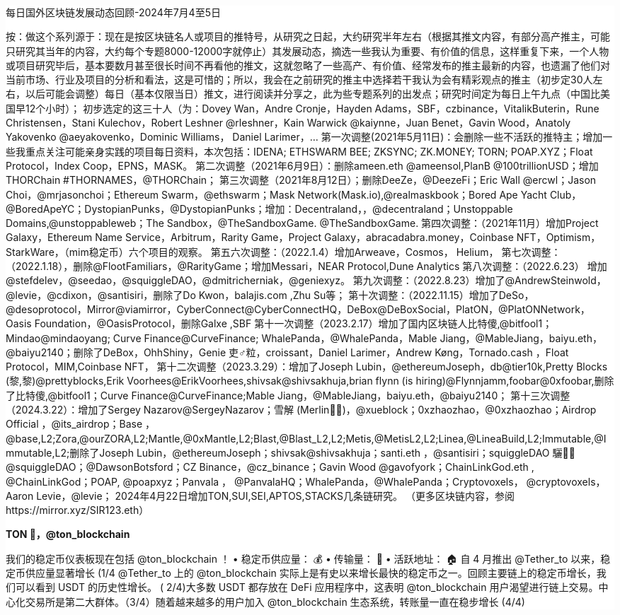 每日国外区块链发展动态回顾-2024年7月4至5日

按：做这个系列源于：现在是按区块链名人或项目的推特号，从研究之日起，大约研究半年左右（根据其推文内容，有部分高产推主，可能只研究其当年的内容，大约每个专题8000-12000字就停止）其发展动态，摘选一些我认为重要、有价值的信息，这样重复下来，一个人物或项目研究毕后，基本要数月甚至很长时间不再看他的推文，这就忽略了一些高产、有价值、经常发布的推主最新的内容，也遗漏了他们对当前市场、行业及项目的分析和看法，这是可惜的；所以，我会在之前研究的推主中选择若干我认为会有精彩观点的推主（初步定30人左右，以后可能会调整）每日（基本仅限当日）推文，进行阅读并分享之，此为些专题系列的出发点；研究时间定为每日上午九点（中国比美国早12个小时）； 初步选定的这三十人（为：Dovey Wan，Andre Cronje，Hayden Adams，SBF，czbinance，VitalikButerin，Rune Christensen，Stani Kulechov，Robert Leshner @rleshner，Kain Warwick @kaiynne，Juan Benet，Gavin Wood，Anatoly Yakovenko @aeyakovenko，Dominic Williams， Daniel Larimer，... 第一次调整(2021年5月11日)：会删除一些不活跃的推特主；增加一些我重点关注可能亲身实践的项目每日资料，本次包括：IDENA; ETHSWARM BEE; ZKSYNC; ZK.MONEY; TORN; POAP.XYZ；Float Protocol，Index Coop，EPNS，MASK。 第二次调整（2021年6月9日）：删除ameen.eth @ameensol,PlanB @100trillionUSD；增加THORChain #THORNAMES，@THORChain； 第三次调整（2021年8月12日）；删除DeeZe，@DeezeFi；Eric Wall @ercwl；Jason Choi，@mrjasonchoi；Ethereum Swarm，@ethswarm；Mask Network(Mask.io),@realmaskbook；Bored Ape Yacht Club，@BoredApeYC；DystopianPunks，@DystopianPunks；增加：Decentraland，，@decentraland；Unstoppable Domains,@unstoppableweb；The Sandbox，@TheSandboxGame. @TheSandboxGame. 第四次调整：（2021年11月）增加Project Galaxy，Ethereum Name Service，Arbitrum，Rarity Game，Project Galaxy，abracadabra.money，Coinbase NFT，Optimism，StarkWare，（mim稳定币）六个项目的观察。 第五六次调整：（2022.1.4）增加Arweave，Cosmos， Helium， 第七次调整：（2022.1.18），删除@FlootFamiliars，@RarityGame；增加Messari，NEAR Protocol,Dune Analytics 第八次调整：（2022.6.23） 增加@stefdelev，@seedao，@squiggleDAO，@dmitricherniak，@geniexyz。 第九次调整：（2022.8.23）增加了@AndrewSteinwold，@levie，@cdixon，@santisiri，删除了Do Kwon，balajis.com ,Zhu Su等； 第十次调整：（2022.11.15）增加了DeSo，@desoprotocol，Mirror@viamirror，CyberConnect@CyberConnectHQ，DeBox@DeBoxSocial，PlatON，@PlatONNetwork，Oasis Foundation，@OasisProtocol，删除Galxe ,SBF 第十一次调整（2023.2.17）增加了国内区块链人比特傻,@bitfool1；Mindao@mindaoyang; Curve Finance@CurveFinance; WhalePanda，@WhalePanda，Mable Jiang，@MableJiang，baiyu.eth，@baiyu2140；删除了DeBox，OhhShiny，Genie 吏‍♂️粒，croissant，Daniel Larimer，Andrew Køng，Tornado.cash ，Float Protocol，MIM,Coinbase NFT， 第十二次调整（2023.3.29）：增加了Joseph Lubin，@ethereumJoseph，db@tier10k,Pretty Blocks (黎,黎)@prettyblocks,Erik Voorhees@ErikVoorhees,shivsak@shivsakhuja,brian flynn (is hiring)@Flynnjamm,foobar@0xfoobar,删除了比特傻,@bitfool1；Curve Finance@CurveFinance;Mable Jiang，@MableJiang，baiyu.eth，@baiyu2140； 
第十三次调整（2024.3.22）：增加了Sergey Nazarov@SergeyNazarov；雪解 (Merlin🔮🧙)，@xueblock；0xzhaozhao，@0xzhaozhao；Airdrop Official ，@its_airdrop；Base ，@base,L2;Zora,@ourZORA,L2;Mantle,@0xMantle,L2;Blast,@Blast_L2,L2;Metis,@MetisL2,L2;Linea,@LineaBuild,L2;Immutable,@Immutable,L2;删除了Joseph Lubin，@ethereumJoseph；shivsak@shivsakhuja；santi.eth ，@santisiri；squiggleDAO 驪，@squiggleDAO；@DawsonBotsford；CZ Binance，@cz_binance；Gavin Wood @gavofyork；ChainLinkGod.eth , @ChainLinkGod；POAP, @poapxyz；Panvala ， @PanvalaHQ；WhalePanda，@WhalePanda；Cryptovoxels， @cryptovoxels，Aaron Levie，@levie； 2024年4月22日增加TON,SUI,SEI,APTOS,STACKS几条链研究。
（更多区块链内容，参阅https://mirror.xyz/SIR123.eth）


**TON 💎，@ton_blockchain**

我们的稳定币仪表板现在包括
@ton_blockchain
 ！
• 稳定币供应量： 💰
• 传输量： 🔄
• 活跃地址： 🏠
自 4 月推出
@Tether_to
以来，稳定币供应量显著增长 (1/4
@Tether_to
上的
@ton_blockchain
实际上是有史以来增长最快的稳定币之一。回顾主要链上的稳定币增长，我们可以看到 USDT 的历史性增长。  ( 2/4)大多数 USDT 都存放在 DeFi 应用程序中，这表明
@ton_blockchain
用户渴望进行链上交易。中心化交易所是第二大群体。（3/4）随着越来越多的用户加入
@ton_blockchain
生态系统，转账量一直在稳步增长 (4/4)
